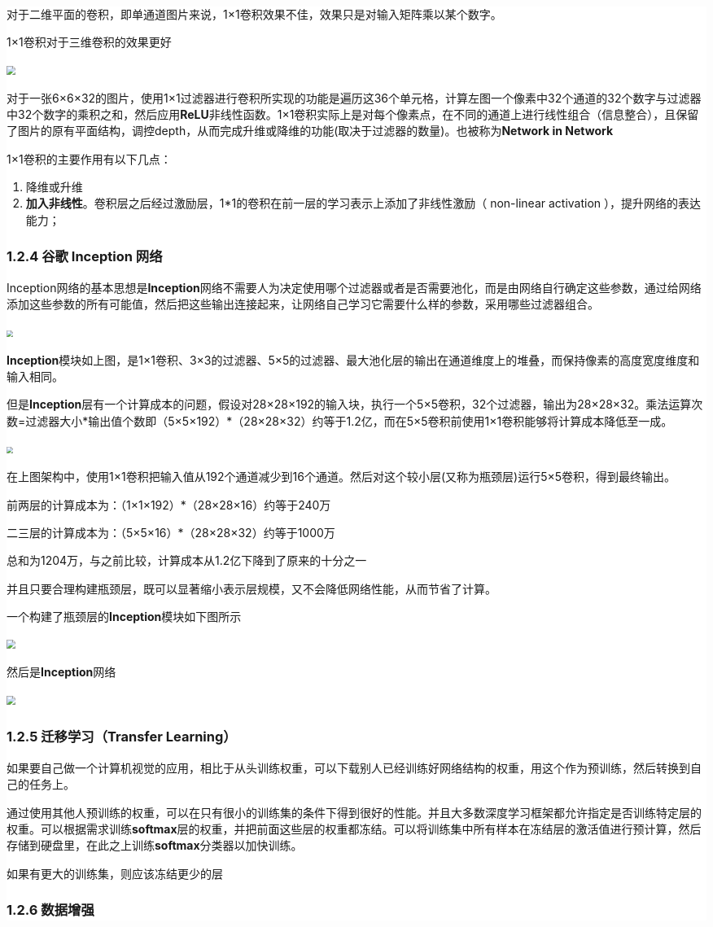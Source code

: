 对于二维平面的卷积，即单通道图片来说，1×1卷积效果不佳，效果只是对输入矩阵乘以某个数字。

1×1卷积对于三维卷积的效果更好

<img src="https://raw.githubusercontent.com/SNIKCHS/MDImage/main/img/20211216151456.png" style="zoom:67%;" />

对于一张6×6×32的图片，使用1×1过滤器进行卷积所实现的功能是遍历这36个单元格，计算左图一个像素中32个通道的32个数字与过滤器中32个数字的乘积之和，然后应用**ReLU**非线性函数。1×1卷积实际上是对每个像素点，在不同的通道上进行线性组合（信息整合），且保留了图片的原有平面结构，调控depth，从而完成升维或降维的功能(取决于过滤器的数量)。也被称为**Network in Network**

1×1卷积的主要作用有以下几点：

1. 降维或升维
2. **加入非线性**。卷积层之后经过激励层，1*1的卷积在前一层的学习表示上添加了非线性激励（ non-linear activation ），提升网络的表达能力；

### 1.2.4 谷歌 Inception 网络

Inception网络的基本思想是**Inception**网络不需要人为决定使用哪个过滤器或者是否需要池化，而是由网络自行确定这些参数，通过给网络添加这些参数的所有可能值，然后把这些输出连接起来，让网络自己学习它需要什么样的参数，采用哪些过滤器组合。

<img src="https://raw.githubusercontent.com/SNIKCHS/MDImage/main/img/20211216152601.png" style="zoom:50%;" />

**Inception**模块如上图，是1×1卷积、3×3的过滤器、5×5的过滤器、最大池化层的输出在通道维度上的堆叠，而保持像素的高度宽度维度和输入相同。

但是**Inception**层有一个计算成本的问题，假设对28×28×192的输入块，执行一个5×5卷积，32个过滤器，输出为28×28×32。乘法运算次数=过滤器大小*输出值个数即（5×5×192）\*（28×28×32）约等于1.2亿，而在5×5卷积前使用1×1卷积能够将计算成本降低至一成。

<img src="https://raw.githubusercontent.com/SNIKCHS/MDImage/main/img/20211216154626.png" style="zoom:50%;" />

在上图架构中，使用1×1卷积把输入值从192个通道减少到16个通道。然后对这个较小层(又称为瓶颈层)运行5×5卷积，得到最终输出。

前两层的计算成本为：（1×1×192）\*（28×28×16）约等于240万

二三层的计算成本为：（5×5×16）\*（28×28×32）约等于1000万

总和为1204万，与之前比较，计算成本从1.2亿下降到了原来的十分之一

并且只要合理构建瓶颈层，既可以显著缩小表示层规模，又不会降低网络性能，从而节省了计算。

一个构建了瓶颈层的**Inception**模块如下图所示

<img src="https://raw.githubusercontent.com/SNIKCHS/MDImage/main/img/20211216155811.png" style="zoom:67%;" />

然后是**Inception**网络

<img src="https://raw.githubusercontent.com/SNIKCHS/MDImage/main/img/20211216155853.png" style="zoom:67%;" />

### 1.2.5 迁移学习（Transfer Learning）

如果要自己做一个计算机视觉的应用，相比于从头训练权重，可以下载别人已经训练好网络结构的权重，用这个作为预训练，然后转换到自己的任务上。

通过使用其他人预训练的权重，可以在只有很小的训练集的条件下得到很好的性能。并且大多数深度学习框架都允许指定是否训练特定层的权重。可以根据需求训练**softmax**层的权重，并把前面这些层的权重都冻结。可以将训练集中所有样本在冻结层的激活值进行预计算，然后存储到硬盘里，在此之上训练**softmax**分类器以加快训练。

如果有更大的训练集，则应该冻结更少的层

### 1.2.6 数据增强

